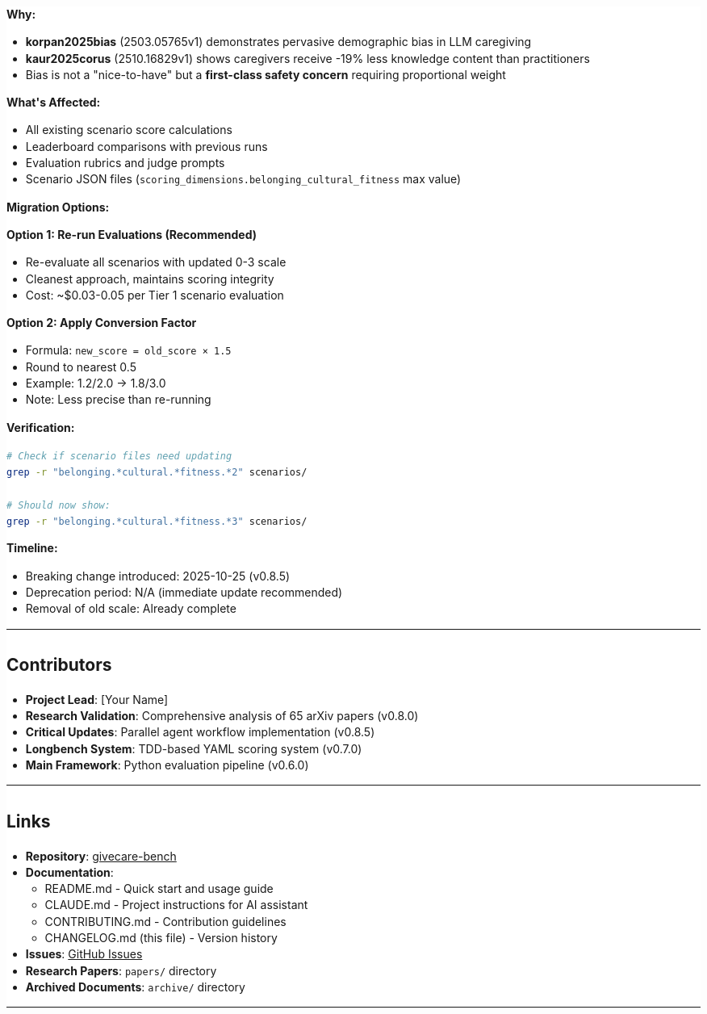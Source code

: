 **Why:**
- **korpan2025bias** (2503.05765v1) demonstrates pervasive demographic bias in LLM caregiving
- **kaur2025corus** (2510.16829v1) shows caregivers receive -19% less knowledge content than practitioners
- Bias is not a "nice-to-have" but a **first-class safety concern** requiring proportional weight

**What's Affected:**
- All existing scenario score calculations
- Leaderboard comparisons with previous runs
- Evaluation rubrics and judge prompts
- Scenario JSON files (`scoring_dimensions.belonging_cultural_fitness` max value)

**Migration Options:**

**Option 1: Re-run Evaluations (Recommended)**
- Re-evaluate all scenarios with updated 0-3 scale
- Cleanest approach, maintains scoring integrity
- Cost: ~$0.03-0.05 per Tier 1 scenario evaluation

**Option 2: Apply Conversion Factor**
- Formula: `new_score = old_score × 1.5`
- Round to nearest 0.5
- Example: 1.2/2.0 → 1.8/3.0
- Note: Less precise than re-running

**Verification:**
```bash
# Check if scenario files need updating
grep -r "belonging.*cultural.*fitness.*2" scenarios/

# Should now show:
grep -r "belonging.*cultural.*fitness.*3" scenarios/
```

**Timeline:**
- Breaking change introduced: 2025-10-25 (v0.8.5)
- Deprecation period: N/A (immediate update recommended)
- Removal of old scale: Already complete

---

## Contributors

- **Project Lead**: [Your Name]
- **Research Validation**: Comprehensive analysis of 65 arXiv papers (v0.8.0)
- **Critical Updates**: Parallel agent workflow implementation (v0.8.5)
- **Longbench System**: TDD-based YAML scoring system (v0.7.0)
- **Main Framework**: Python evaluation pipeline (v0.6.0)

---

## Links

- **Repository**: [givecare-bench](https://github.com/yourusername/givecare-bench)
- **Documentation**:
  - README.md - Quick start and usage guide
  - CLAUDE.md - Project instructions for AI assistant
  - CONTRIBUTING.md - Contribution guidelines
  - CHANGELOG.md (this file) - Version history
- **Issues**: [GitHub Issues](https://github.com/yourusername/givecare-bench/issues)
- **Research Papers**: `papers/` directory
- **Archived Documents**: `archive/` directory

---